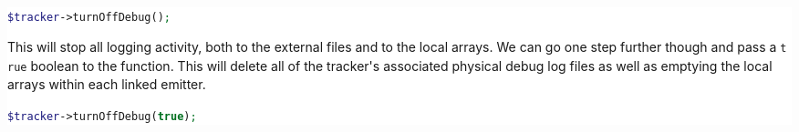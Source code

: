 ```php
$tracker->turnOffDebug();
```

This will stop all logging activity, both to the external files and to the local arrays. We can go one step further though and pass a `true` boolean to the function. This will delete all of the tracker's associated physical debug log files as well as emptying the local arrays within each linked emitter.

```php
$tracker->turnOffDebug(true);
```
